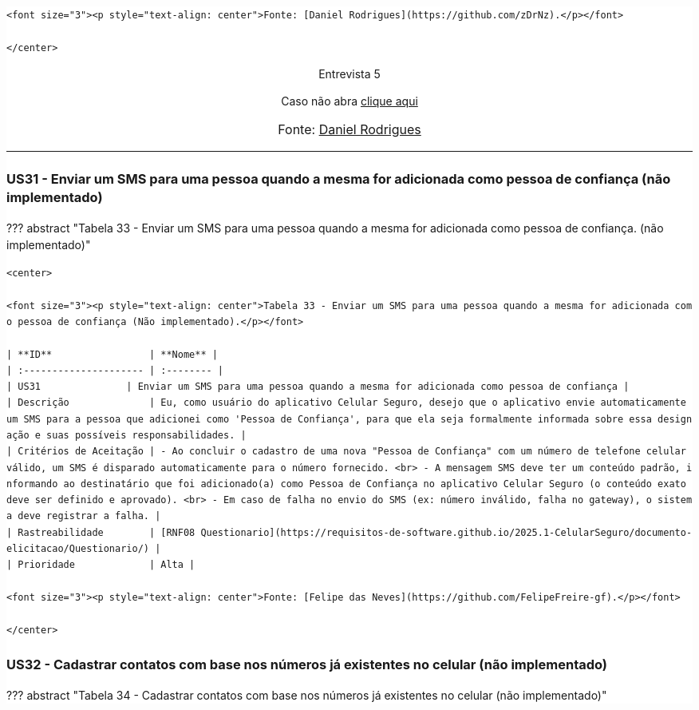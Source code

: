     <font size="3"><p style="text-align: center">Fonte: [Daniel Rodrigues](https://github.com/zDrNz).</p></font>

    </center>


<p style="text-align: center">Entrevista 5</p>

<center>
<iframe width="560" height="315" src="https://www.youtube.com/embed/nnnAO72y6zA" title="YouTube video player" frameborder="0" allow="accelerometer; autoplay; clipboard-write; encrypted-media; gyroscope; picture-in-picture; web-share" referrerpolicy="strict-origin-when-cross-origin" allowfullscreen></iframe>
</center>

<p style="text-align: center">Caso não abra <a href="https://youtu.be/nnnAO72y6zA" target="blanket">clique aqui</a></p>

<font size="3"><p style="text-align: center">Fonte: [Daniel Rodrigues](https://github.com/zDrNz)</p></font>

---

<a id="us31"></a>
### US31 - Enviar um SMS para uma pessoa quando a mesma for adicionada como pessoa de confiança (não implementado)

??? abstract "Tabela 33 - Enviar um SMS para uma pessoa quando a mesma for adicionada como pessoa de confiança. (não implementado)"

    <center>

    <font size="3"><p style="text-align: center">Tabela 33 - Enviar um SMS para uma pessoa quando a mesma for adicionada como pessoa de confiança (Não implementado).</p></font>

    | **ID**                 | **Nome** |
    | :--------------------- | :-------- |
    | US31               | Enviar um SMS para uma pessoa quando a mesma for adicionada como pessoa de confiança |
    | Descrição              | Eu, como usuário do aplicativo Celular Seguro, desejo que o aplicativo envie automaticamente um SMS para a pessoa que adicionei como 'Pessoa de Confiança', para que ela seja formalmente informada sobre essa designação e suas possíveis responsabilidades. |
    | Critérios de Aceitação | - Ao concluir o cadastro de uma nova "Pessoa de Confiança" com um número de telefone celular válido, um SMS é disparado automaticamente para o número fornecido. <br> - A mensagem SMS deve ter um conteúdo padrão, informando ao destinatário que foi adicionado(a) como Pessoa de Confiança no aplicativo Celular Seguro (o conteúdo exato deve ser definido e aprovado). <br> - Em caso de falha no envio do SMS (ex: número inválido, falha no gateway), o sistema deve registrar a falha. |
    | Rastreabilidade        | [RNF08 Questionario](https://requisitos-de-software.github.io/2025.1-CelularSeguro/documento-elicitacao/Questionario/) |
    | Prioridade             | Alta |

    <font size="3"><p style="text-align: center">Fonte: [Felipe das Neves](https://github.com/FelipeFreire-gf).</p></font>

    </center>

<a id="us32"></a>
### US32 - Cadastrar contatos com base nos números já existentes no celular (não implementado)

??? abstract "Tabela 34 - Cadastrar contatos com base nos números já existentes no celular (não implementado)"
